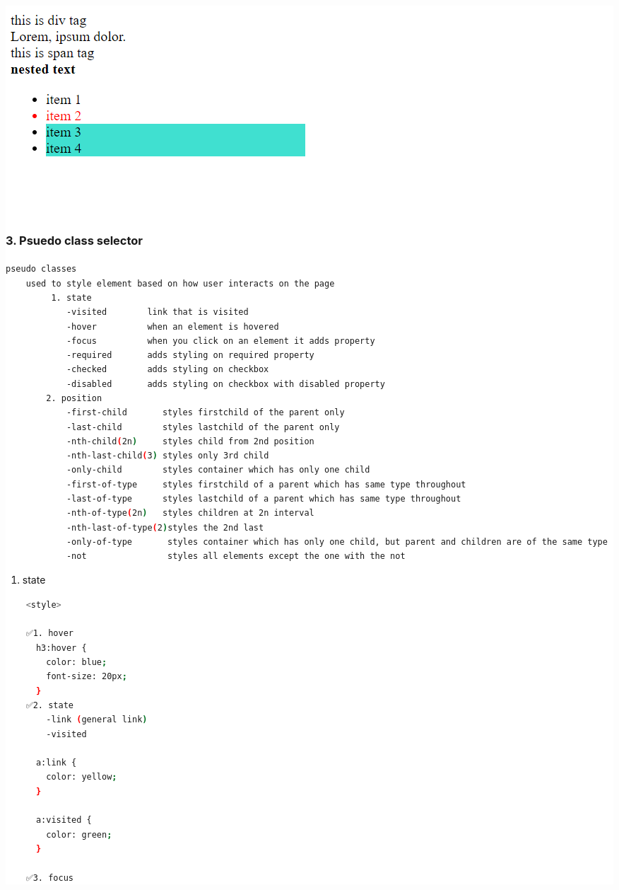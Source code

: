 ![](css/cssimage5.PNG)

### 3. Psuedo class selector 
```bash
pseudo classes
    used to style element based on how user interacts on the page
         1. state    
            -visited        link that is visited
            -hover          when an element is hovered 
            -focus          when you click on an element it adds property
            -required       adds styling on required property 
            -checked        adds styling on checkbox 
            -disabled       adds styling on checkbox with disabled property
        2. position
            -first-child       styles firstchild of the parent only 
            -last-child        styles lastchild of the parent only 
            -nth-child(2n)     styles child from 2nd position 
            -nth-last-child(3) styles only 3rd child 
            -only-child        styles container which has only one child 
            -first-of-type     styles firstchild of a parent which has same type throughout 
            -last-of-type      styles lastchild of a parent which has same type throughout 
            -nth-of-type(2n)   styles children at 2n interval 
            -nth-last-of-type(2)styles the 2nd last
            -only-of-type       styles container which has only one child, but parent and children are of the same type 
            -not                styles all elements except the one with the not 
```
1. state 
```bash
    <style>

    ✅1. hover 
      h3:hover {
        color: blue;
        font-size: 20px;
      }
    ✅2. state 
        -link (general link)
        -visited

      a:link {
        color: yellow;
      }

      a:visited {
        color: green;
      }

    ✅3. focus 
```